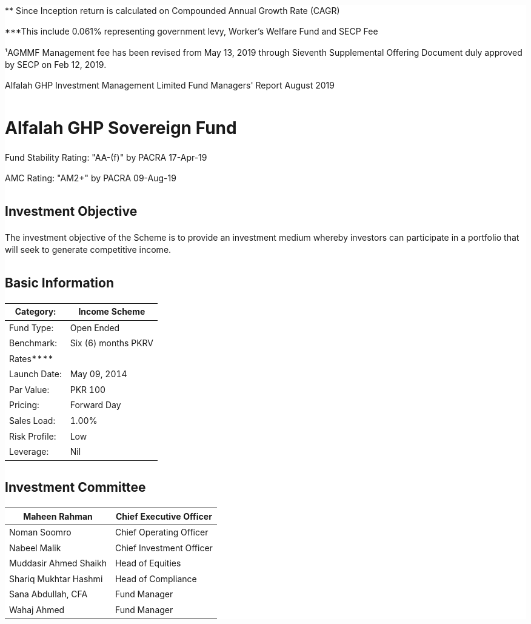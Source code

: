 \*\* Since Inception return is calculated on Compounded Annual Growth Rate (CAGR)

\*\*\*This include 0.061% representing government levy, Worker’s Welfare Fund and SECP Fee

¹AGMMF Management fee has been revised from May 13, 2019 through Sieventh Supplemental Offering Document duly approved by SECP on Feb 12, 2019.

Alfalah GHP Investment Management Limited Fund Managers' Report August 2019

# Alfalah GHP Sovereign Fund

Fund Stability Rating: "AA-(f)" by PACRA 17-Apr-19

AMC Rating: "AM2+" by PACRA 09-Aug-19

## Investment Objective

The investment objective of the Scheme is to provide an investment medium whereby investors can participate in a portfolio that will seek to generate competitive income.

## Basic Information

| Category:     | Income Scheme       |
| ------------- | ------------------- |
| Fund Type:    | Open Ended          |
| Benchmark:    | Six (6) months PKRV |
| Rates\*\*\*\* |                     |
| Launch Date:  | May 09, 2014        |
| Par Value:    | PKR 100             |
| Pricing:      | Forward Day         |
| Sales Load:   | 1.00%               |
| Risk Profile: | Low                 |
| Leverage:     | Nil                 |

## Investment Committee

| Maheen Rahman         | Chief Executive Officer  |
| --------------------- | ------------------------ |
| Noman Soomro          | Chief Operating Officer  |
| Nabeel Malik          | Chief Investment Officer |
| Muddasir Ahmed Shaikh | Head of Equities         |
| Shariq Mukhtar Hashmi | Head of Compliance       |
| Sana Abdullah, CFA    | Fund Manager             |
| Wahaj Ahmed           | Fund Manager             |
